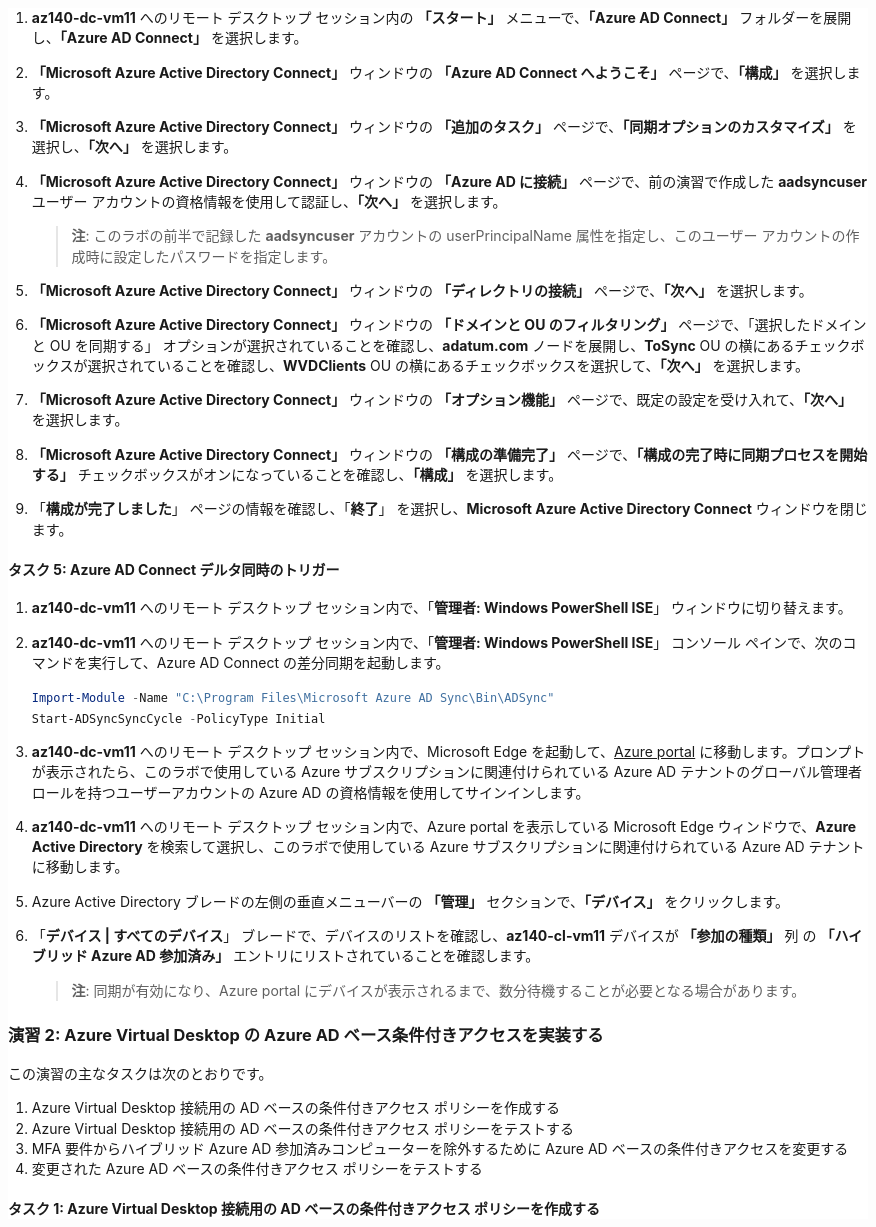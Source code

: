 1. **az140-dc-vm11** へのリモート デスクトップ セッション内の **「スタート」** メニューで、**「Azure AD Connect」** フォルダーを展開し、**「Azure AD Connect」** を選択します。
1. **「Microsoft Azure Active Directory Connect」** ウィンドウの **「Azure AD Connect へようこそ」** ページで、**「構成」** を選択します。
1. **「Microsoft Azure Active Directory Connect」** ウィンドウの **「追加のタスク」** ページで、**「同期オプションのカスタマイズ」** を選択し、**「次へ」** を選択します。
1. **「Microsoft Azure Active Directory Connect」** ウィンドウの **「Azure AD に接続」** ページで、前の演習で作成した **aadsyncuser** ユーザー アカウントの資格情報を使用して認証し、**「次へ」** を選択します。 

   > **注**: このラボの前半で記録した **aadsyncuser** アカウントの userPrincipalName 属性を指定し、このユーザー アカウントの作成時に設定したパスワードを指定します。 

1. **「Microsoft Azure Active Directory Connect」** ウィンドウの **「ディレクトリの接続」** ページで、**「次へ」** を選択します。
1. **「Microsoft Azure Active Directory Connect」** ウィンドウの **「ドメインと OU のフィルタリング」** ページで、「選択したドメインと OU を同期する」 オプションが選択されていることを確認し、**adatum.com** ノードを展開し、**ToSync** OU の横にあるチェックボックスが選択されていることを確認し、**WVDClients** OU の横にあるチェックボックスを選択して、**「次へ」** を選択します。
1. **「Microsoft Azure Active Directory Connect」** ウィンドウの **「オプション機能」** ページで、既定の設定を受け入れて、**「次へ」** を選択します。
1. **「Microsoft Azure Active Directory Connect」** ウィンドウの **「構成の準備完了」** ページで、**「構成の完了時に同期プロセスを開始する」** チェックボックスがオンになっていることを確認し、**「構成」** を選択します。
1. 「**構成が完了しました**」 ページの情報を確認し、「**終了**」 を選択し、**Microsoft Azure Active Directory Connect** ウィンドウを閉じます。

#### タスク 5: Azure AD Connect デルタ同時のトリガー

1. **az140-dc-vm11** へのリモート デスクトップ セッション内で、「**管理者: Windows PowerShell ISE**」 ウィンドウに切り替えます。
1. **az140-dc-vm11** へのリモート デスクトップ セッション内で、「**管理者: Windows PowerShell ISE**」 コンソール ペインで、次のコマンドを実行して、Azure AD Connect の差分同期を起動します。

   ```powershell
   Import-Module -Name "C:\Program Files\Microsoft Azure AD Sync\Bin\ADSync"
   Start-ADSyncSyncCycle -PolicyType Initial
   ```

1. **az140-dc-vm11** へのリモート デスクトップ セッション内で、Microsoft Edge を起動して、[Azure portal](https://portal.azure.com) に移動します。プロンプトが表示されたら、このラボで使用している Azure サブスクリプションに関連付けられている Azure AD テナントのグローバル管理者ロールを持つユーザーアカウントの Azure AD の資格情報を使用してサインインします。
1. **az140-dc-vm11** へのリモート デスクトップ セッション内で、Azure portal を表示している Microsoft Edge ウィンドウで、**Azure Active Directory** を検索して選択し、このラボで使用している Azure サブスクリプションに関連付けられている Azure AD テナントに移動します。
1. Azure Active Directory ブレードの左側の垂直メニューバーの **「管理」** セクションで、**「デバイス」** をクリックします。 
1. 「**デバイス | すべてのデバイス**」 ブレードで、デバイスのリストを確認し、**az140-cl-vm11** デバイスが **「参加の種類」** 列 の **「ハイブリッド Azure AD 参加済み」** エントリにリストされていることを確認します。

   > **注**: 同期が有効になり、Azure portal にデバイスが表示されるまで、数分待機することが必要となる場合があります。

### 演習 2: Azure Virtual Desktop の Azure AD ベース条件付きアクセスを実装する

この演習の主なタスクは次のとおりです。

1. Azure Virtual Desktop 接続用の AD ベースの条件付きアクセス ポリシーを作成する
1. Azure Virtual Desktop 接続用の AD ベースの条件付きアクセス ポリシーをテストする
1. MFA 要件からハイブリッド Azure AD 参加済みコンピューターを除外するために Azure AD ベースの条件付きアクセスを変更する
1. 変更された Azure AD ベースの条件付きアクセス ポリシーをテストする

#### タスク 1: Azure Virtual Desktop 接続用の AD ベースの条件付きアクセス ポリシーを作成する
